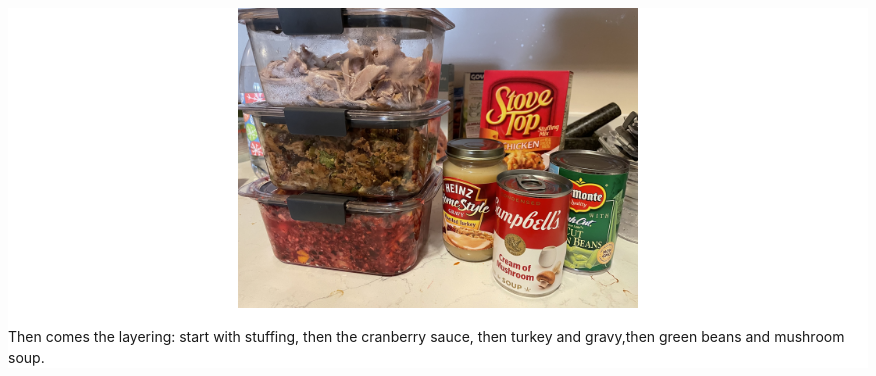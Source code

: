 <p align="center"><img src="/assets/images/turkeyday2022/1.jpeg" width="400"></p>

Then comes the layering:  start with stuffing, then the cranberry sauce, then turkey and gravy,then green beans and mushroom soup.

<p align="center">